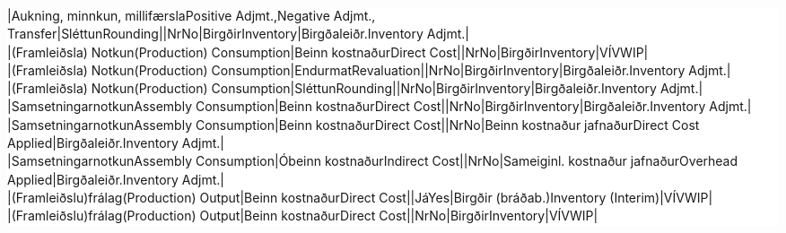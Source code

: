 |<span data-ttu-id="af8e1-175">Aukning, minnkun, millifærsla</span><span class="sxs-lookup"><span data-stu-id="af8e1-175">Positive Adjmt.,Negative Adjmt., Transfer</span></span>|<span data-ttu-id="af8e1-176">Sléttun</span><span class="sxs-lookup"><span data-stu-id="af8e1-176">Rounding</span></span>||<span data-ttu-id="af8e1-177">Nr</span><span class="sxs-lookup"><span data-stu-id="af8e1-177">No</span></span>|<span data-ttu-id="af8e1-178">Birgðir</span><span class="sxs-lookup"><span data-stu-id="af8e1-178">Inventory</span></span>|<span data-ttu-id="af8e1-179">Birgðaleiðr.</span><span class="sxs-lookup"><span data-stu-id="af8e1-179">Inventory Adjmt.</span></span>|  
|<span data-ttu-id="af8e1-180">(Framleiðsla) Notkun</span><span class="sxs-lookup"><span data-stu-id="af8e1-180">(Production) Consumption</span></span>|<span data-ttu-id="af8e1-181">Beinn kostnaður</span><span class="sxs-lookup"><span data-stu-id="af8e1-181">Direct Cost</span></span>||<span data-ttu-id="af8e1-182">Nr</span><span class="sxs-lookup"><span data-stu-id="af8e1-182">No</span></span>|<span data-ttu-id="af8e1-183">Birgðir</span><span class="sxs-lookup"><span data-stu-id="af8e1-183">Inventory</span></span>|<span data-ttu-id="af8e1-184">VÍV</span><span class="sxs-lookup"><span data-stu-id="af8e1-184">WIP</span></span>|  
|<span data-ttu-id="af8e1-185">(Framleiðsla) Notkun</span><span class="sxs-lookup"><span data-stu-id="af8e1-185">(Production) Consumption</span></span>|<span data-ttu-id="af8e1-186">Endurmat</span><span class="sxs-lookup"><span data-stu-id="af8e1-186">Revaluation</span></span>||<span data-ttu-id="af8e1-187">Nr</span><span class="sxs-lookup"><span data-stu-id="af8e1-187">No</span></span>|<span data-ttu-id="af8e1-188">Birgðir</span><span class="sxs-lookup"><span data-stu-id="af8e1-188">Inventory</span></span>|<span data-ttu-id="af8e1-189">Birgðaleiðr.</span><span class="sxs-lookup"><span data-stu-id="af8e1-189">Inventory Adjmt.</span></span>|  
|<span data-ttu-id="af8e1-190">(Framleiðsla) Notkun</span><span class="sxs-lookup"><span data-stu-id="af8e1-190">(Production) Consumption</span></span>|<span data-ttu-id="af8e1-191">Sléttun</span><span class="sxs-lookup"><span data-stu-id="af8e1-191">Rounding</span></span>||<span data-ttu-id="af8e1-192">Nr</span><span class="sxs-lookup"><span data-stu-id="af8e1-192">No</span></span>|<span data-ttu-id="af8e1-193">Birgðir</span><span class="sxs-lookup"><span data-stu-id="af8e1-193">Inventory</span></span>|<span data-ttu-id="af8e1-194">Birgðaleiðr.</span><span class="sxs-lookup"><span data-stu-id="af8e1-194">Inventory Adjmt.</span></span>|  
|<span data-ttu-id="af8e1-195">Samsetningarnotkun</span><span class="sxs-lookup"><span data-stu-id="af8e1-195">Assembly Consumption</span></span>|<span data-ttu-id="af8e1-196">Beinn kostnaður</span><span class="sxs-lookup"><span data-stu-id="af8e1-196">Direct Cost</span></span>||<span data-ttu-id="af8e1-197">Nr</span><span class="sxs-lookup"><span data-stu-id="af8e1-197">No</span></span>|<span data-ttu-id="af8e1-198">Birgðir</span><span class="sxs-lookup"><span data-stu-id="af8e1-198">Inventory</span></span>|<span data-ttu-id="af8e1-199">Birgðaleiðr.</span><span class="sxs-lookup"><span data-stu-id="af8e1-199">Inventory Adjmt.</span></span>|  
|<span data-ttu-id="af8e1-200">Samsetningarnotkun</span><span class="sxs-lookup"><span data-stu-id="af8e1-200">Assembly Consumption</span></span>|<span data-ttu-id="af8e1-201">Beinn kostnaður</span><span class="sxs-lookup"><span data-stu-id="af8e1-201">Direct Cost</span></span>||<span data-ttu-id="af8e1-202">Nr</span><span class="sxs-lookup"><span data-stu-id="af8e1-202">No</span></span>|<span data-ttu-id="af8e1-203">Beinn kostnaður jafnaður</span><span class="sxs-lookup"><span data-stu-id="af8e1-203">Direct Cost Applied</span></span>|<span data-ttu-id="af8e1-204">Birgðaleiðr.</span><span class="sxs-lookup"><span data-stu-id="af8e1-204">Inventory Adjmt.</span></span>|  
|<span data-ttu-id="af8e1-205">Samsetningarnotkun</span><span class="sxs-lookup"><span data-stu-id="af8e1-205">Assembly Consumption</span></span>|<span data-ttu-id="af8e1-206">Óbeinn kostnaður</span><span class="sxs-lookup"><span data-stu-id="af8e1-206">Indirect Cost</span></span>||<span data-ttu-id="af8e1-207">Nr</span><span class="sxs-lookup"><span data-stu-id="af8e1-207">No</span></span>|<span data-ttu-id="af8e1-208">Sameiginl. kostnaður jafnaður</span><span class="sxs-lookup"><span data-stu-id="af8e1-208">Overhead Applied</span></span>|<span data-ttu-id="af8e1-209">Birgðaleiðr.</span><span class="sxs-lookup"><span data-stu-id="af8e1-209">Inventory Adjmt.</span></span>|  
|<span data-ttu-id="af8e1-210">(Framleiðslu)frálag</span><span class="sxs-lookup"><span data-stu-id="af8e1-210">(Production) Output</span></span>|<span data-ttu-id="af8e1-211">Beinn kostnaður</span><span class="sxs-lookup"><span data-stu-id="af8e1-211">Direct Cost</span></span>||<span data-ttu-id="af8e1-212">Já</span><span class="sxs-lookup"><span data-stu-id="af8e1-212">Yes</span></span>|<span data-ttu-id="af8e1-213">Birgðir (bráðab.)</span><span class="sxs-lookup"><span data-stu-id="af8e1-213">Inventory  (Interim)</span></span>|<span data-ttu-id="af8e1-214">VÍV</span><span class="sxs-lookup"><span data-stu-id="af8e1-214">WIP</span></span>|  
|<span data-ttu-id="af8e1-215">(Framleiðslu)frálag</span><span class="sxs-lookup"><span data-stu-id="af8e1-215">(Production) Output</span></span>|<span data-ttu-id="af8e1-216">Beinn kostnaður</span><span class="sxs-lookup"><span data-stu-id="af8e1-216">Direct Cost</span></span>||<span data-ttu-id="af8e1-217">Nr</span><span class="sxs-lookup"><span data-stu-id="af8e1-217">No</span></span>|<span data-ttu-id="af8e1-218">Birgðir</span><span class="sxs-lookup"><span data-stu-id="af8e1-218">Inventory</span></span>|<span data-ttu-id="af8e1-219">VÍV</span><span class="sxs-lookup"><span data-stu-id="af8e1-219">WIP</span></span>|  